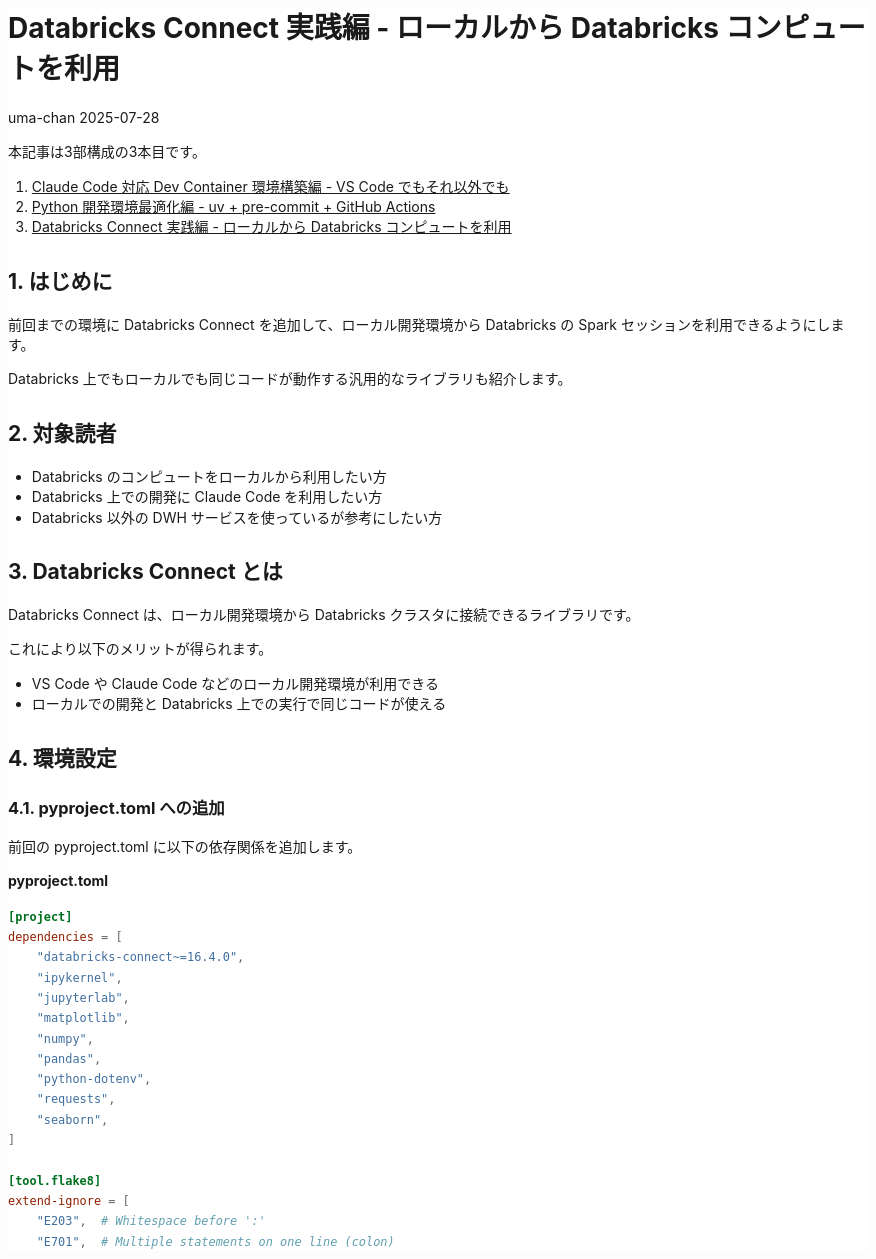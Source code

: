 # Databricks Connect 実践編 - ローカルから Databricks コンピュートを利用
uma-chan
2025-07-28

本記事は3部構成の3本目です。

1.  [Claude Code 対応 Dev Container 環境構築編 - VS Code
    でもそれ以外でも](https://i9wa4.github.io/blog/2025-07-28-article1-devcontainer.md)
2.  [Python 開発環境最適化編 - uv + pre-commit + GitHub
    Actions](https://i9wa4.github.io/blog/2025-07-28-article2-python-env.md)
3.  [Databricks Connect 実践編 - ローカルから Databricks
    コンピュートを利用](https://i9wa4.github.io/blog/2025-07-28-article3-databricks-connect.md)

## 1. はじめに

前回までの環境に Databricks Connect を追加して、ローカル開発環境から
Databricks の Spark セッションを利用できるようにします。

Databricks
上でもローカルでも同じコードが動作する汎用的なライブラリも紹介します。

## 2. 対象読者

- Databricks のコンピュートをローカルから利用したい方
- Databricks 上での開発に Claude Code を利用したい方
- Databricks 以外の DWH サービスを使っているが参考にしたい方

## 3. Databricks Connect とは

Databricks Connect は、ローカル開発環境から Databricks
クラスタに接続できるライブラリです。

これにより以下のメリットが得られます。

- VS Code や Claude Code などのローカル開発環境が利用できる
- ローカルでの開発と Databricks 上での実行で同じコードが使える

## 4. 環境設定

### 4.1. pyproject.toml への追加

前回の pyproject.toml に以下の依存関係を追加します。

<div class="code-with-filename">

**pyproject.toml**

``` toml
[project]
dependencies = [
    "databricks-connect~=16.4.0",
    "ipykernel",
    "jupyterlab",
    "matplotlib",
    "numpy",
    "pandas",
    "python-dotenv",
    "requests",
    "seaborn",
]

[tool.flake8]
extend-ignore = [
    "E203",  # Whitespace before ':'
    "E701",  # Multiple statements on one line (colon)
```